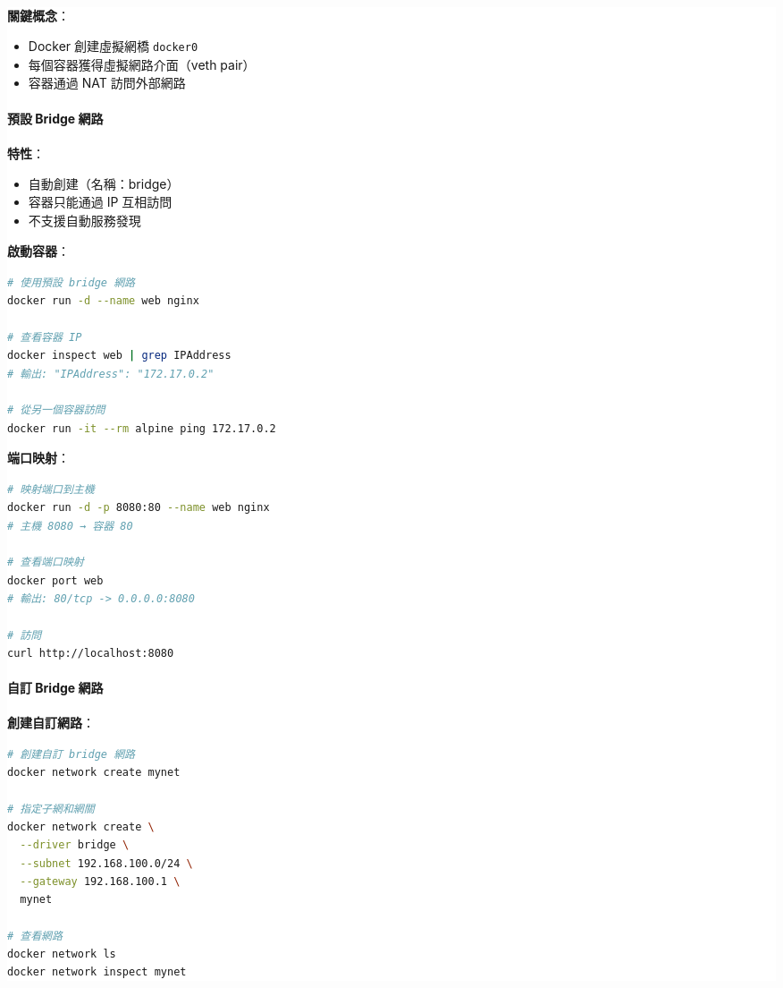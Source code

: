 **關鍵概念**：
- Docker 創建虛擬網橋 `docker0`
- 每個容器獲得虛擬網路介面（veth pair）
- 容器通過 NAT 訪問外部網路

#### 預設 Bridge 網路

**特性**：
- 自動創建（名稱：bridge）
- 容器只能通過 IP 互相訪問
- 不支援自動服務發現

**啟動容器**：
```bash
# 使用預設 bridge 網路
docker run -d --name web nginx

# 查看容器 IP
docker inspect web | grep IPAddress
# 輸出: "IPAddress": "172.17.0.2"

# 從另一個容器訪問
docker run -it --rm alpine ping 172.17.0.2
```

**端口映射**：
```bash
# 映射端口到主機
docker run -d -p 8080:80 --name web nginx
# 主機 8080 → 容器 80

# 查看端口映射
docker port web
# 輸出: 80/tcp -> 0.0.0.0:8080

# 訪問
curl http://localhost:8080
```

#### 自訂 Bridge 網路

**創建自訂網路**：
```bash
# 創建自訂 bridge 網路
docker network create mynet

# 指定子網和網關
docker network create \
  --driver bridge \
  --subnet 192.168.100.0/24 \
  --gateway 192.168.100.1 \
  mynet

# 查看網路
docker network ls
docker network inspect mynet
```
